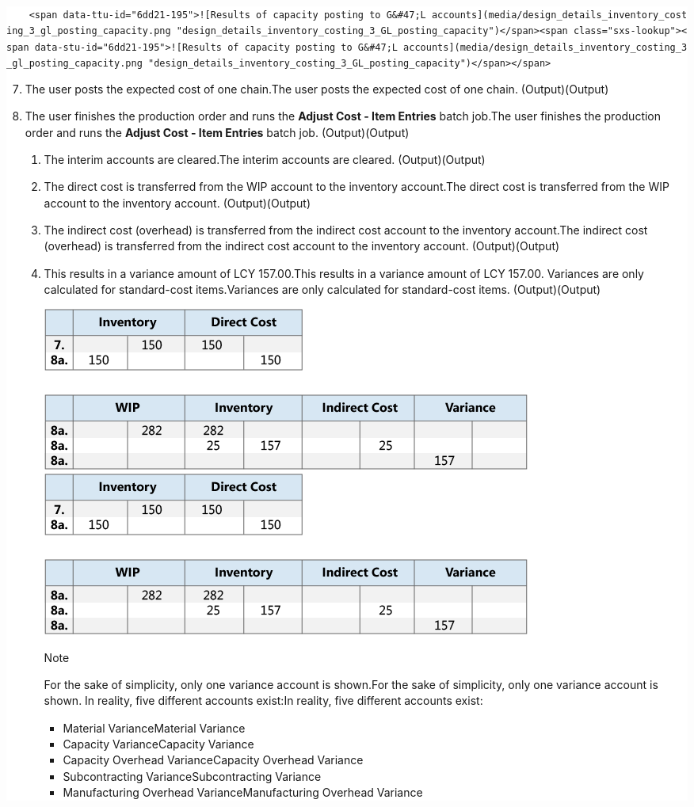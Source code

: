         <span data-ttu-id="6dd21-195">![Results of capacity posting to G&#47;L accounts](media/design_details_inventory_costing_3_gl_posting_capacity.png "design_details_inventory_costing_3_GL_posting_capacity")</span><span class="sxs-lookup"><span data-stu-id="6dd21-195">![Results of capacity posting to G&#47;L accounts](media/design_details_inventory_costing_3_gl_posting_capacity.png "design_details_inventory_costing_3_GL_posting_capacity")</span></span>  
7. <span data-ttu-id="6dd21-196">The user posts the expected cost of one chain.</span><span class="sxs-lookup"><span data-stu-id="6dd21-196">The user posts the expected cost of one chain.</span></span> <span data-ttu-id="6dd21-197">(Output)</span><span class="sxs-lookup"><span data-stu-id="6dd21-197">(Output)</span></span>  
8. <span data-ttu-id="6dd21-198">The user finishes the production order and runs the **Adjust Cost - Item Entries** batch job.</span><span class="sxs-lookup"><span data-stu-id="6dd21-198">The user finishes the production order and runs the **Adjust Cost - Item Entries** batch job.</span></span> <span data-ttu-id="6dd21-199">(Output)</span><span class="sxs-lookup"><span data-stu-id="6dd21-199">(Output)</span></span>  

    1. <span data-ttu-id="6dd21-200">The interim accounts are cleared.</span><span class="sxs-lookup"><span data-stu-id="6dd21-200">The interim accounts are cleared.</span></span> <span data-ttu-id="6dd21-201">(Output)</span><span class="sxs-lookup"><span data-stu-id="6dd21-201">(Output)</span></span>  
    2. <span data-ttu-id="6dd21-202">The direct cost is transferred from the WIP account to the inventory account.</span><span class="sxs-lookup"><span data-stu-id="6dd21-202">The direct cost is transferred from the WIP account to the inventory account.</span></span> <span data-ttu-id="6dd21-203">(Output)</span><span class="sxs-lookup"><span data-stu-id="6dd21-203">(Output)</span></span>  
    3. <span data-ttu-id="6dd21-204">The indirect cost (overhead) is transferred from the indirect cost account to the inventory account.</span><span class="sxs-lookup"><span data-stu-id="6dd21-204">The indirect cost (overhead) is transferred from the indirect cost account to the inventory account.</span></span> <span data-ttu-id="6dd21-205">(Output)</span><span class="sxs-lookup"><span data-stu-id="6dd21-205">(Output)</span></span>  
    4. <span data-ttu-id="6dd21-206">This results in a variance amount of LCY 157.00.</span><span class="sxs-lookup"><span data-stu-id="6dd21-206">This results in a variance amount of LCY 157.00.</span></span> <span data-ttu-id="6dd21-207">Variances are only calculated for standard-cost items.</span><span class="sxs-lookup"><span data-stu-id="6dd21-207">Variances are only calculated for standard-cost items.</span></span> <span data-ttu-id="6dd21-208">(Output)</span><span class="sxs-lookup"><span data-stu-id="6dd21-208">(Output)</span></span>  

        <span data-ttu-id="6dd21-209">![Results of output posting to G&#47;L accounts](media/design_details_inventory_costing_3_gl_posting_output.png "design_details_inventory_costing_3_GL_posting_output")</span><span class="sxs-lookup"><span data-stu-id="6dd21-209">![Results of output posting to G&#47;L accounts](media/design_details_inventory_costing_3_gl_posting_output.png "design_details_inventory_costing_3_GL_posting_output")</span></span>  

        > [!NOTE]  
        >  <span data-ttu-id="6dd21-210">For the sake of simplicity, only one variance account is shown.</span><span class="sxs-lookup"><span data-stu-id="6dd21-210">For the sake of simplicity, only one variance account is shown.</span></span> <span data-ttu-id="6dd21-211">In reality, five different accounts exist:</span><span class="sxs-lookup"><span data-stu-id="6dd21-211">In reality, five different accounts exist:</span></span>  
        >   
        >  * <span data-ttu-id="6dd21-212">Material Variance</span><span class="sxs-lookup"><span data-stu-id="6dd21-212">Material Variance</span></span>  
        >  * <span data-ttu-id="6dd21-213">Capacity Variance</span><span class="sxs-lookup"><span data-stu-id="6dd21-213">Capacity Variance</span></span>  
        >  * <span data-ttu-id="6dd21-214">Capacity Overhead Variance</span><span class="sxs-lookup"><span data-stu-id="6dd21-214">Capacity Overhead Variance</span></span>  
        >  * <span data-ttu-id="6dd21-215">Subcontracting Variance</span><span class="sxs-lookup"><span data-stu-id="6dd21-215">Subcontracting Variance</span></span>  
        >  * <span data-ttu-id="6dd21-216">Manufacturing Overhead Variance</span><span class="sxs-lookup"><span data-stu-id="6dd21-216">Manufacturing Overhead Variance</span></span>  
